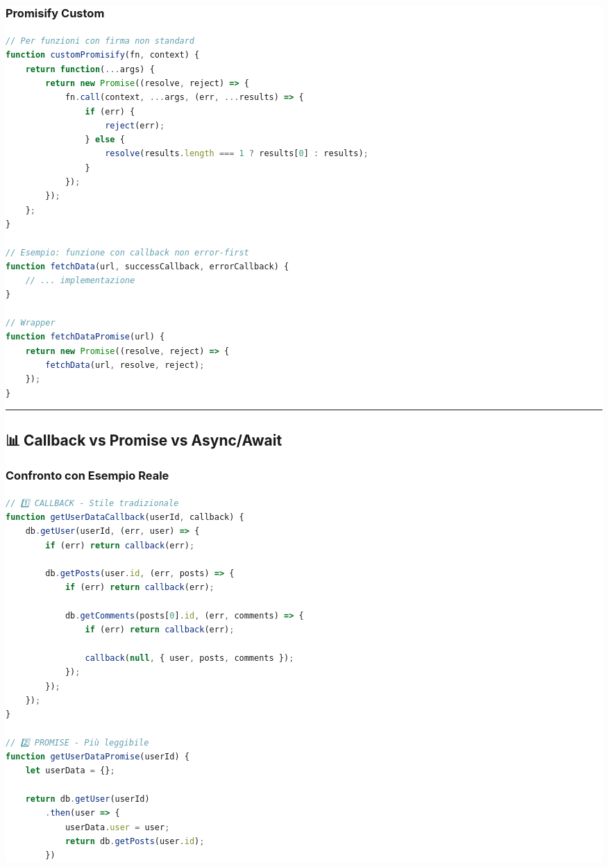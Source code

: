 ### Promisify Custom

```javascript
// Per funzioni con firma non standard
function customPromisify(fn, context) {
    return function(...args) {
        return new Promise((resolve, reject) => {
            fn.call(context, ...args, (err, ...results) => {
                if (err) {
                    reject(err);
                } else {
                    resolve(results.length === 1 ? results[0] : results);
                }
            });
        });
    };
}

// Esempio: funzione con callback non error-first
function fetchData(url, successCallback, errorCallback) {
    // ... implementazione
}

// Wrapper
function fetchDataPromise(url) {
    return new Promise((resolve, reject) => {
        fetchData(url, resolve, reject);
    });
}
```

---

## 📊 Callback vs Promise vs Async/Await

### Confronto con Esempio Reale

```javascript
// 1️⃣ CALLBACK - Stile tradizionale
function getUserDataCallback(userId, callback) {
    db.getUser(userId, (err, user) => {
        if (err) return callback(err);
        
        db.getPosts(user.id, (err, posts) => {
            if (err) return callback(err);
            
            db.getComments(posts[0].id, (err, comments) => {
                if (err) return callback(err);
                
                callback(null, { user, posts, comments });
            });
        });
    });
}

// 2️⃣ PROMISE - Più leggibile
function getUserDataPromise(userId) {
    let userData = {};
    
    return db.getUser(userId)
        .then(user => {
            userData.user = user;
            return db.getPosts(user.id);
        })
```
